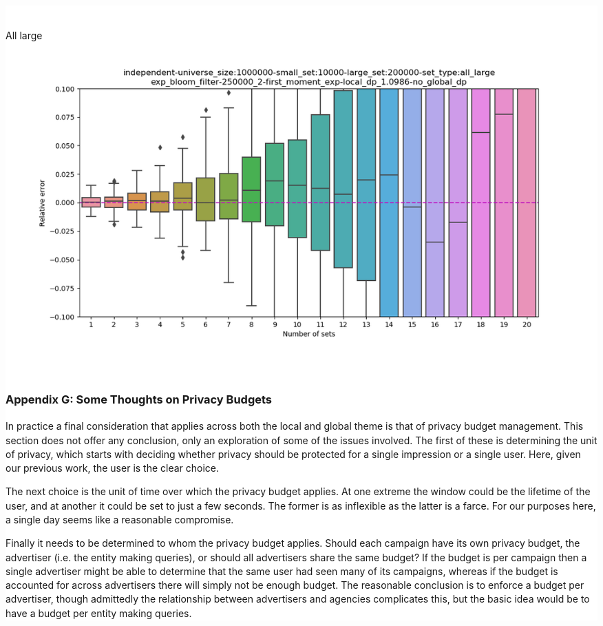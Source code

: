 </p>

<br>

All large

<p align="center">
<img src="image18.png?raw=true">
</p>

<br>

### Appendix G: Some Thoughts on Privacy Budgets

In practice a final consideration that applies across both the local and global
theme is that of privacy budget management. This section does not offer any
conclusion, only an exploration of some of the issues involved. The first of
these is determining the unit of privacy, which starts with deciding whether
privacy should be protected for a single impression or a single user. Here,
given our previous work, the user is the clear choice.

The next choice is the unit of time over which the privacy budget applies. At
one extreme the window could be the lifetime of the user, and at another it
could be set to just a few seconds. The former is as inflexible as the latter is
a farce. For our purposes here, a single day seems like a reasonable compromise.

Finally it needs to be determined to whom the privacy budget applies. Should
each campaign have its own privacy budget, the advertiser (i.e. the entity
making queries), or should all advertisers share the same budget? If the budget
is per campaign then a single advertiser might be able to determine that the
same user had seen many of its campaigns, whereas if the budget is accounted for
across advertisers there will simply not be enough budget. The reasonable
conclusion is to enforce a budget per advertiser, though admittedly the
relationship between advertisers and agencies complicates this, but the basic
idea would be to have a budget per entity making queries.
